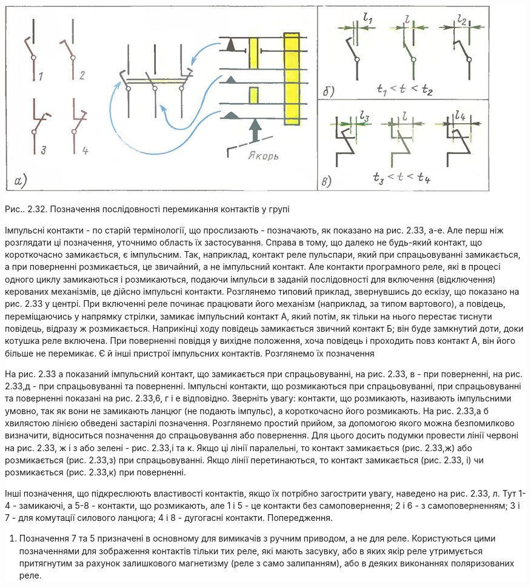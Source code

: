 ![image-20241111131852143](media/image-20241111131852143.png)

Рис.. 2.32. Позначення послідовності перемикання контактів у групі

Імпульсні контакти - по старій термінології, що прослизають - позначають, як показано на рис. 2.33, а-е. Але перш ніж розглядати ці позначення, уточнимо область їх застосування. Справа в тому, що далеко не будь-який контакт, що короткочасно замикається, є імпульсним. Так, наприклад, контакт реле пульспари, який при спрацьовуванні замикається, а при поверненні розмикається, це звичайний, а не імпульсний контакт. Але контакти програмного реле, які в процесі одного циклу замикаються і розмикаються, подаючи імпульси в заданій послідовності для включення (відключення) керованих механізмів, це дійсно імпульсні контакти. Розглянемо типовий приклад, звернувшись до ескізу, що показано на рис. 2.33 у центрі. При включенні реле починає працювати його механізм (наприклад, за типом вартового), а повідець, переміщаючись у напрямку стрілки, замикає імпульсний контакт А, який потім, як тільки на нього перестає тиснути повідець, відразу ж розмикається. Наприкінці ходу повідець замикається звичний контакт Б; він буде замкнутий доти, доки котушка реле включена. При поверненні повідця у вихідне положення, хоча повідець і проходить повз контакт А, він його більше не перемикає. Є й інші пристрої імпульсних контактів. Розглянемо їх позначення

На рис. 2.33 а показаний імпульсний контакт, що замикається при спрацьовуванні, на рис. 2.33, в - при поверненні, на рис. 2.33,д - при спрацьовуванні та поверненні. Імпульсні контакти, що розмикаються при спрацьовуванні, при спрацьовуванні та поверненні показані на рис. 2.33,6, г і е відповідно. Зверніть увагу: контакти, що розмикають, називають імпульсними умовно, так як вони не замикають ланцюг (не подають імпульс), а короткочасно його розмикають. На рис. 2.33,а б хвилястою лінією обведені застарілі позначення. Розглянемо простий прийом, за допомогою якого можна безпомилково визначити, відноситься позначення до спрацьовування або повернення. Для цього досить подумки провести лінії червоні на рис. 2.33, ж і з або зелені - рис. 2.33,і та к. Якщо ці лінії паралельні, то контакт замикається (рис. 2.33,ж) або розмикається (рис. 2.33,з) при спрацьовуванні. Якщо лінії перетинаються, то контакт замикається (рис. 2.33, і) чи розмикається (рис. 2.33,к) при поверненні.

Інші позначення, що підкреслюють властивості контактів, якщо їх потрібно загострити увагу, наведено на рис. 2.33, л. Тут 1-4 - замикаючі, а 5-8 - контакти, що розмикають, але 1 і 5 - це контакти без самоповернення; 2 і 6 - з самоповерненням; 3 і 7 - для комутації силового ланцюга; 4 і 8 - дугогасні контакти. Попередження.

1. Позначення 7 та 5 призначені в основному для вимикачів з ручним приводом, а не для реле. Користуються цими позначеннями для зображення контактів тільки тих реле, які мають засувку, або в яких якір реле утримується притягнутим за рахунок залишкового магнетизму (реле з само залипанням), або в деяких виконаннях поляризованих реле.
